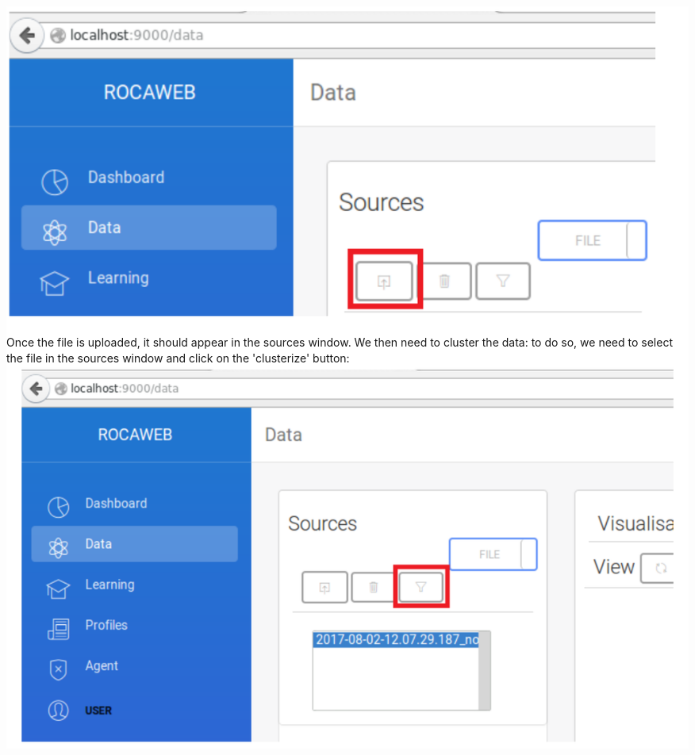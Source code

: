 ![Importing PDML](./documentation/images/import.png)

Once the file is uploaded, it should appear in the sources window. We then need to cluster the data:
to do so, we need to select the file in the sources window and click on the 'clusterize' button:
![Clusterize](./documentation/images/clusterize.png)
